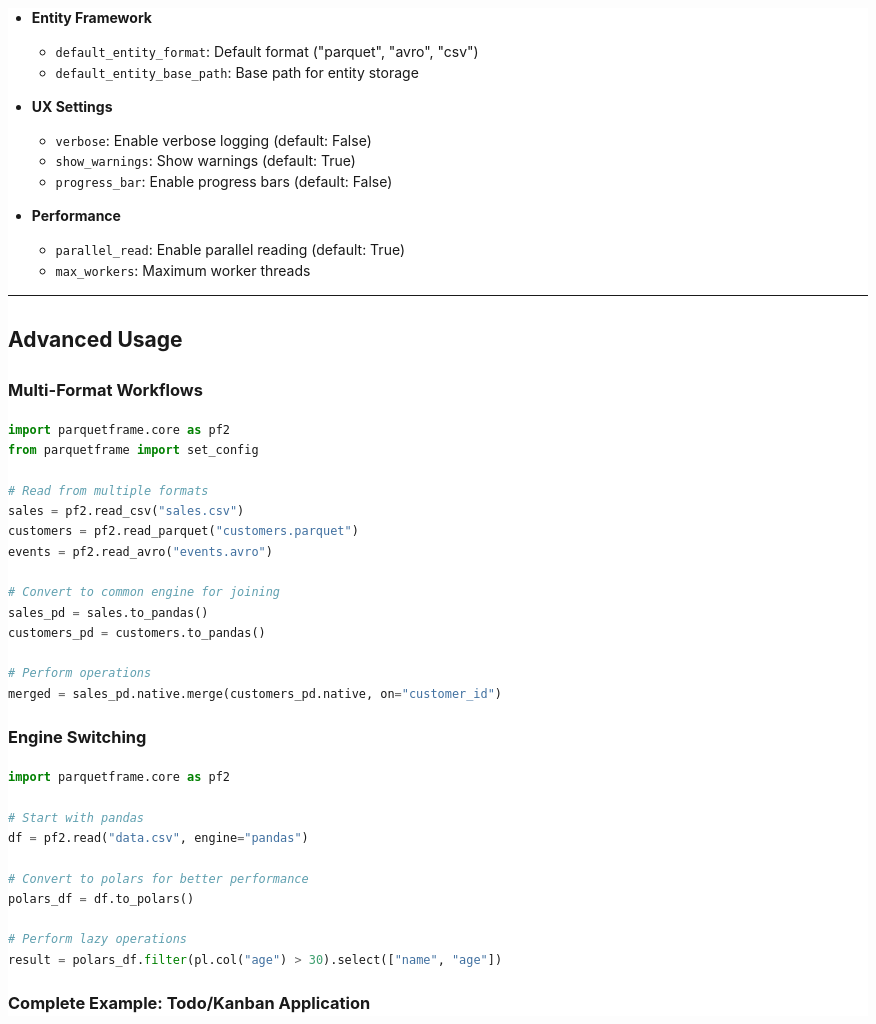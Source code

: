 - **Entity Framework**
  - `default_entity_format`: Default format ("parquet", "avro", "csv")
  - `default_entity_base_path`: Base path for entity storage

- **UX Settings**
  - `verbose`: Enable verbose logging (default: False)
  - `show_warnings`: Show warnings (default: True)
  - `progress_bar`: Enable progress bars (default: False)

- **Performance**
  - `parallel_read`: Enable parallel reading (default: True)
  - `max_workers`: Maximum worker threads

---

## Advanced Usage

### Multi-Format Workflows

```python
import parquetframe.core as pf2
from parquetframe import set_config

# Read from multiple formats
sales = pf2.read_csv("sales.csv")
customers = pf2.read_parquet("customers.parquet")
events = pf2.read_avro("events.avro")

# Convert to common engine for joining
sales_pd = sales.to_pandas()
customers_pd = customers.to_pandas()

# Perform operations
merged = sales_pd.native.merge(customers_pd.native, on="customer_id")
```

### Engine Switching

```python
import parquetframe.core as pf2

# Start with pandas
df = pf2.read("data.csv", engine="pandas")

# Convert to polars for better performance
polars_df = df.to_polars()

# Perform lazy operations
result = polars_df.filter(pl.col("age") > 30).select(["name", "age"])
```

### Complete Example: Todo/Kanban Application
